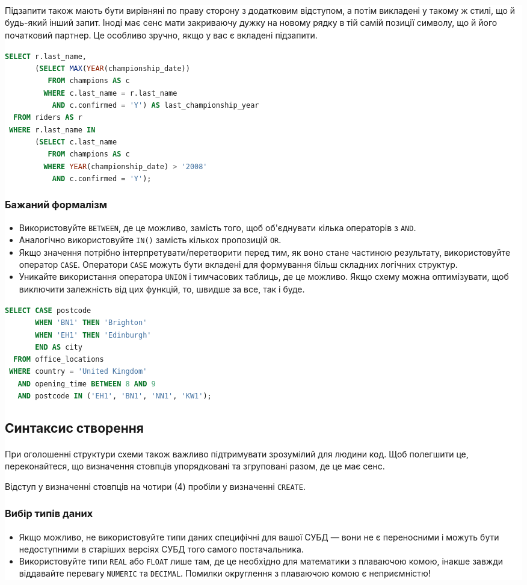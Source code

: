 Підзапити також мають бути вирівняні по праву сторону з додатковим відступом, 
а потім викладені у такому ж стилі, що й будь-який інший запит.
Іноді має сенс мати закриваючу дужку на новому рядку в тій самій позиції символу, що й його початковий партнер. 
Це особливо зручно, якщо у вас є вкладені підзапити.

```sql
SELECT r.last_name,
       (SELECT MAX(YEAR(championship_date))
          FROM champions AS c
         WHERE c.last_name = r.last_name
           AND c.confirmed = 'Y') AS last_championship_year
  FROM riders AS r
 WHERE r.last_name IN
       (SELECT c.last_name
          FROM champions AS c
         WHERE YEAR(championship_date) > '2008'
           AND c.confirmed = 'Y');
```

### Бажаний формалізм

* Використовуйте `BETWEEN`, де це можливо, замість того, щоб об'єднувати кілька операторів з `AND`.
* Аналогічно використовуйте `IN()` замість кількох пропозицій `OR`.
* Якщо значення потрібно інтерпретувати/перетворити перед тим, як воно стане частиною результату, 
  використовуйте оператор `CASE`.
  Оператори `CASE` можуть бути вкладені для формування більш складних логічних структур.
* Уникайте використання оператора `UNION` і тимчасових таблиць, де це можливо. 
  Якщо схему можна оптимізувати, щоб виключити залежність від цих функцій, то, швидше за все, так і буде.

```sql
SELECT CASE postcode
       WHEN 'BN1' THEN 'Brighton'
       WHEN 'EH1' THEN 'Edinburgh'
       END AS city
  FROM office_locations
 WHERE country = 'United Kingdom'
   AND opening_time BETWEEN 8 AND 9
   AND postcode IN ('EH1', 'BN1', 'NN1', 'KW1');
```

## Синтаксис створення

При оголошенні структури схеми також важливо підтримувати зрозумілий для людини код. 
Щоб полегшити це, переконайтеся, що визначення стовпців упорядковані та згруповані разом, де це має сенс.

Відступ у визначенні стовпців на чотири (4) пробіли у визначенні `CREATE`.

### Вибір типів даних

* Якщо можливо, не використовуйте типи даних специфічні для вашої СУБД — 
  вони не є переносними і можуть бути недоступними в старіших версіях СУБД того самого постачальника.
* Використовуйте типи `REAL` або `FLOAT` лише там, де це необхідно для математики з плаваючою комою,
  інакше завжди віддавайте перевагу `NUMERIC` та `DECIMAL`. 
  Помилки округлення з плаваючою комою є неприємністю!
